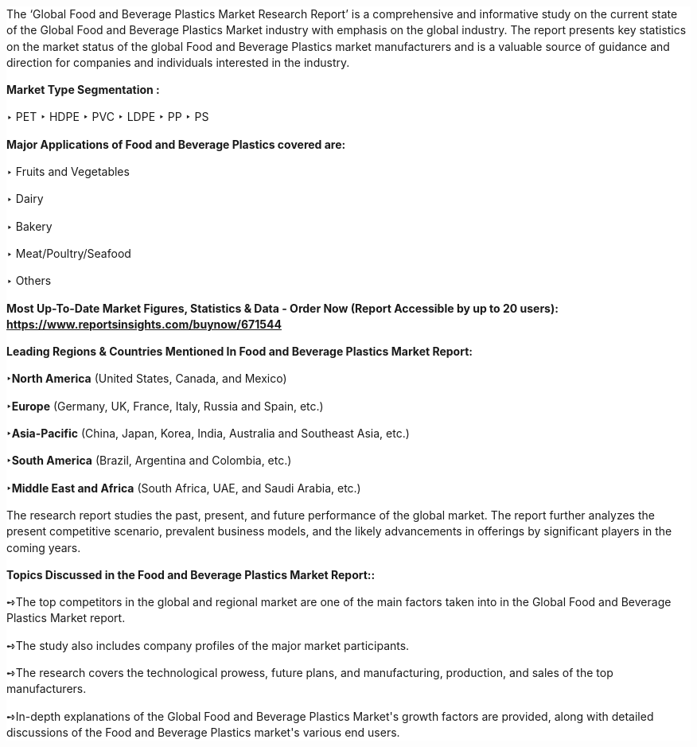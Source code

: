 The ‘Global Food and Beverage Plastics Market Research Report’ is a comprehensive and informative study on the current state of the Global Food and Beverage Plastics Market industry with emphasis on the global industry. The report presents key statistics on the market status of the global Food and Beverage Plastics market manufacturers and is a valuable source of guidance and direction for companies and individuals interested in the industry.

<strong>Market Type Segmentation :</strong>

‣ PET
‣ HDPE
‣ PVC
‣ LDPE
‣ PP
‣ PS

<strong>Major Applications of Food and Beverage Plastics covered are:</strong>

‣ Fruits and Vegetables

‣ Dairy

‣ Bakery

‣ Meat/Poultry/Seafood

‣ Others

<strong>Most Up-To-Date Market Figures, Statistics & Data - Order Now (Report Accessible by up to 20 users): <a href=https://www.reportsinsights.com/buynow/671544>https://www.reportsinsights.com/buynow/671544</a></strong>

<strong>Leading Regions &amp; Countries Mentioned In Food and Beverage Plastics Market Report:</strong>

<strong>‣North America</strong> (United States, Canada, and Mexico)

<strong>‣Europe</strong> (Germany, UK, France, Italy, Russia and Spain, etc.)

<strong>‣Asia-Pacific</strong> (China, Japan, Korea, India, Australia and Southeast Asia, etc.)

<strong>‣South America</strong> (Brazil, Argentina and Colombia, etc.)

<strong>‣Middle East and Africa</strong> (South Africa, UAE, and Saudi Arabia, etc.)

The research report studies the past, present, and future performance of the global market. The report further analyzes the present competitive scenario, prevalent business models, and the likely advancements in offerings by significant players in the coming years.

<strong>Topics Discussed in the Food and Beverage Plastics Market Report::</strong>

➺The top competitors in the global and regional market are one of the main factors taken into in the Global Food and Beverage Plastics Market report.

➺The study also includes company profiles of the major market participants.

➺The research covers the technological prowess, future plans, and manufacturing, production, and sales of the top manufacturers.

➺In-depth explanations of the Global Food and Beverage Plastics Market's growth factors are provided, along with detailed discussions of the Food and Beverage Plastics market's various end users.
